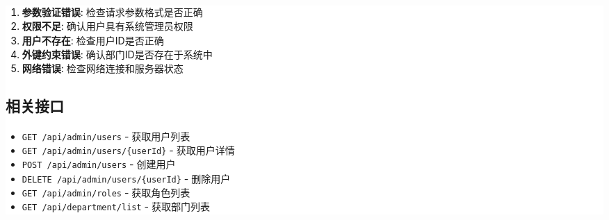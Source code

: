 1. **参数验证错误**: 检查请求参数格式是否正确
2. **权限不足**: 确认用户具有系统管理员权限
3. **用户不存在**: 检查用户ID是否正确
4. **外键约束错误**: 确认部门ID是否存在于系统中
5. **网络错误**: 检查网络连接和服务器状态

## 相关接口

- `GET /api/admin/users` - 获取用户列表
- `GET /api/admin/users/{userId}` - 获取用户详情
- `POST /api/admin/users` - 创建用户
- `DELETE /api/admin/users/{userId}` - 删除用户
- `GET /api/admin/roles` - 获取角色列表
- `GET /api/department/list` - 获取部门列表
